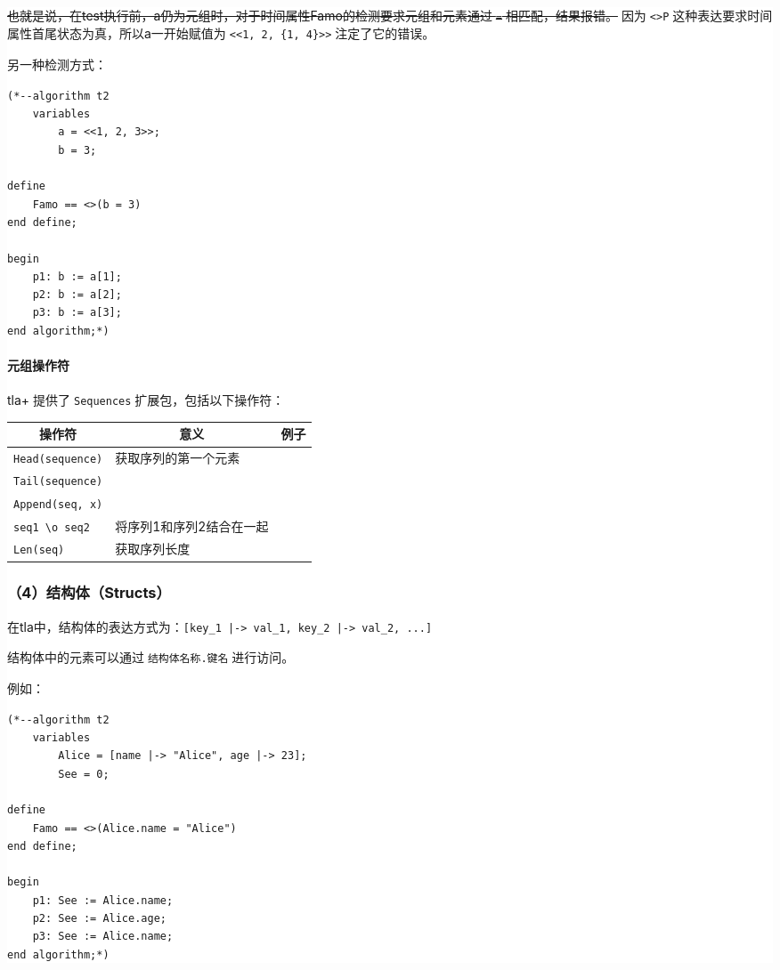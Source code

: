~~也就是说，在test执行前，a仍为元组时，对于时间属性Famo的检测要求元组和元素通过 `=` 相匹配，结果报错。~~ 因为 `<>P` 这种表达要求时间属性首尾状态为真，所以a一开始赋值为 `<<1, 2, {1, 4}>>` 注定了它的错误。

另一种检测方式：

```tla+
(*--algorithm t2
    variables
        a = <<1, 2, 3>>;
        b = 3;
        
define
    Famo == <>(b = 3)
end define;

begin
    p1: b := a[1];
    p2: b := a[2];
    p3: b := a[3];
end algorithm;*) 
```

#### 元组操作符

tla+ 提供了 `Sequences` 扩展包，包括以下操作符：

| 操作符              | 意义            | 例子  |
| ---------------- | ------------- | --- |
| `Head(sequence)` | 获取序列的第一个元素    |     |
| `Tail(sequence)` |               |     |
| `Append(seq, x)` |               |     |
| `seq1 \o seq2`   | 将序列1和序列2结合在一起 |     |
| `Len(seq)`       | 获取序列长度        |     |
### （4）结构体（Structs）

在tla中，结构体的表达方式为：`[key_1 |-> val_1, key_2 |-> val_2, ...]`

结构体中的元素可以通过 `结构体名称.键名` 进行访问。

例如：

```tla+
(*--algorithm t2
    variables
        Alice = [name |-> "Alice", age |-> 23];
        See = 0;
        
define
    Famo == <>(Alice.name = "Alice")
end define;

begin
    p1: See := Alice.name;
    p2: See := Alice.age;
    p3: See := Alice.name;
end algorithm;*)  
```
